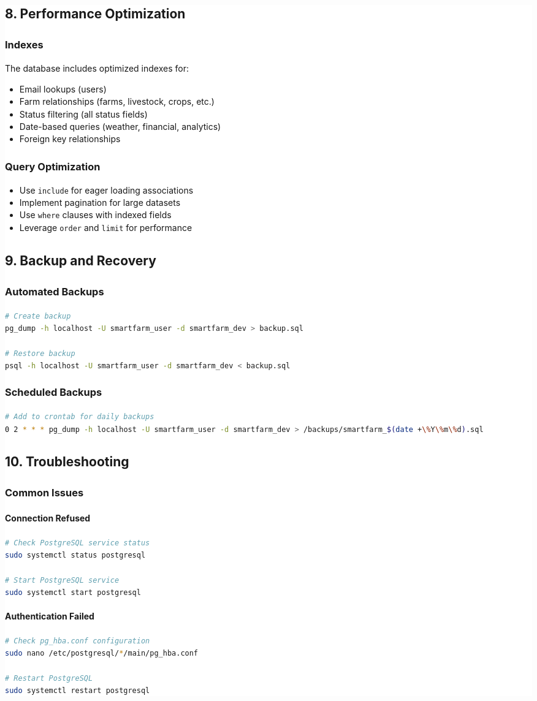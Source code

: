 ## 8. Performance Optimization

### Indexes
The database includes optimized indexes for:
- Email lookups (users)
- Farm relationships (farms, livestock, crops, etc.)
- Status filtering (all status fields)
- Date-based queries (weather, financial, analytics)
- Foreign key relationships

### Query Optimization
- Use `include` for eager loading associations
- Implement pagination for large datasets
- Use `where` clauses with indexed fields
- Leverage `order` and `limit` for performance

## 9. Backup and Recovery

### Automated Backups
```bash
# Create backup
pg_dump -h localhost -U smartfarm_user -d smartfarm_dev > backup.sql

# Restore backup
psql -h localhost -U smartfarm_user -d smartfarm_dev < backup.sql
```

### Scheduled Backups
```bash
# Add to crontab for daily backups
0 2 * * * pg_dump -h localhost -U smartfarm_user -d smartfarm_dev > /backups/smartfarm_$(date +\%Y\%m\%d).sql
```

## 10. Troubleshooting

### Common Issues

#### Connection Refused
```bash
# Check PostgreSQL service status
sudo systemctl status postgresql

# Start PostgreSQL service
sudo systemctl start postgresql
```

#### Authentication Failed
```bash
# Check pg_hba.conf configuration
sudo nano /etc/postgresql/*/main/pg_hba.conf

# Restart PostgreSQL
sudo systemctl restart postgresql
```
